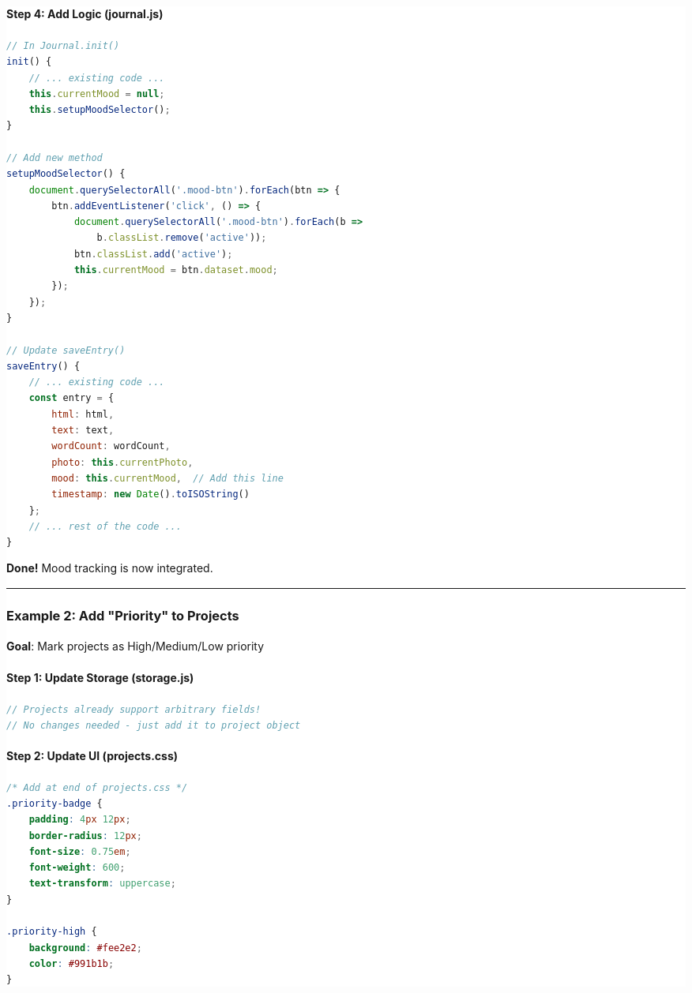 #### Step 4: Add Logic (journal.js)
```javascript
// In Journal.init()
init() {
    // ... existing code ...
    this.currentMood = null;
    this.setupMoodSelector();
}

// Add new method
setupMoodSelector() {
    document.querySelectorAll('.mood-btn').forEach(btn => {
        btn.addEventListener('click', () => {
            document.querySelectorAll('.mood-btn').forEach(b => 
                b.classList.remove('active'));
            btn.classList.add('active');
            this.currentMood = btn.dataset.mood;
        });
    });
}

// Update saveEntry()
saveEntry() {
    // ... existing code ...
    const entry = {
        html: html,
        text: text,
        wordCount: wordCount,
        photo: this.currentPhoto,
        mood: this.currentMood,  // Add this line
        timestamp: new Date().toISOString()
    };
    // ... rest of the code ...
}
```

**Done!** Mood tracking is now integrated.

---

### Example 2: Add "Priority" to Projects

**Goal**: Mark projects as High/Medium/Low priority

#### Step 1: Update Storage (storage.js)
```javascript
// Projects already support arbitrary fields!
// No changes needed - just add it to project object
```

#### Step 2: Update UI (projects.css)
```css
/* Add at end of projects.css */
.priority-badge {
    padding: 4px 12px;
    border-radius: 12px;
    font-size: 0.75em;
    font-weight: 600;
    text-transform: uppercase;
}

.priority-high {
    background: #fee2e2;
    color: #991b1b;
}
```